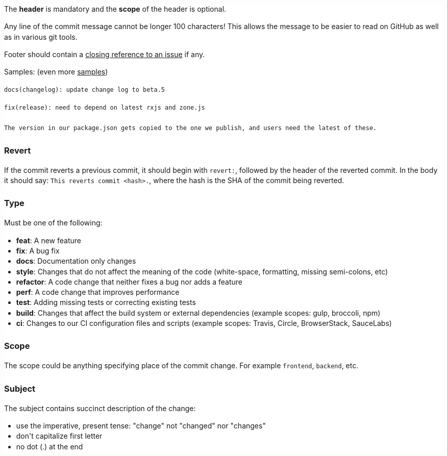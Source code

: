 The **header** is mandatory and the **scope** of the header is optional.

Any line of the commit message cannot be longer 100 characters! This allows the message to be easier
to read on GitHub as well as in various git tools.

Footer should contain a [closing reference to an issue](https://help.github.com/articles/closing-issues-via-commit-messages/) if any.

Samples: (even more [samples](https://github.com/angular/angular/commits/master/devtools))

```
docs(changelog): update change log to beta.5
```

```
fix(release): need to depend on latest rxjs and zone.js

The version in our package.json gets copied to the one we publish, and users need the latest of these.
```

### Revert

If the commit reverts a previous commit, it should begin with `revert:`, followed by the header of the reverted commit. In the body it should say: `This reverts commit <hash>.`, where the hash is the SHA of the commit being reverted.

### Type

Must be one of the following:

- **feat**: A new feature
- **fix**: A bug fix
- **docs**: Documentation only changes
- **style**: Changes that do not affect the meaning of the code (white-space, formatting, missing
  semi-colons, etc)
- **refactor**: A code change that neither fixes a bug nor adds a feature
- **perf**: A code change that improves performance
- **test**: Adding missing tests or correcting existing tests
- **build**: Changes that affect the build system or external dependencies (example scopes: gulp, broccoli, npm)
- **ci**: Changes to our CI configuration files and scripts (example scopes: Travis, Circle, BrowserStack, SauceLabs)

### Scope

The scope could be anything specifying place of the commit change. For example
`frontend`, `backend`, etc.

### Subject

The subject contains succinct description of the change:

- use the imperative, present tense: "change" not "changed" nor "changes"
- don't capitalize first letter
- no dot (.) at the end
